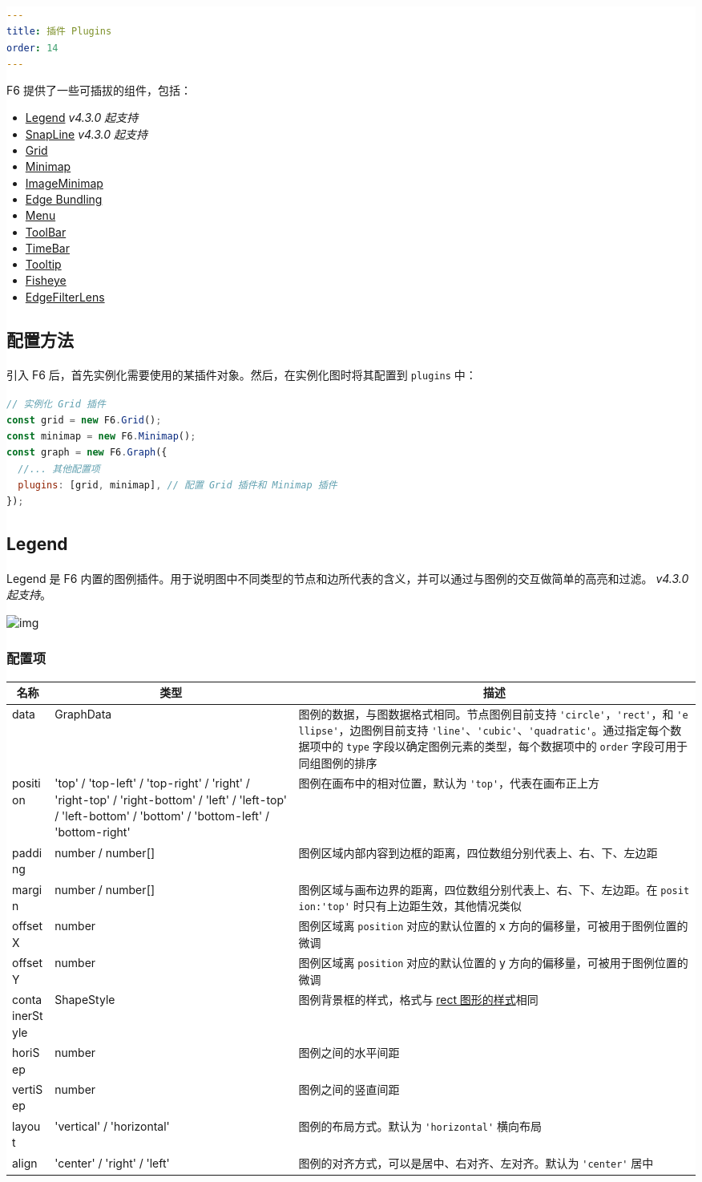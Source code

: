 ```yaml
---
title: 插件 Plugins
order: 14
---
```


F6 提供了一些可插拔的组件，包括：

- [Legend](#legend) _v4.3.0 起支持_
- [SnapLine](#snapline) _v4.3.0 起支持_
- [Grid](#grid)
- [Minimap](#minimap)
- [ImageMinimap](#image-minimap)
- [Edge Bundling](#edge-bundling)
- [Menu](#menu)
- [ToolBar](#toolbar)
- [TimeBar](#timebar)
- [Tooltip](#tooltip)
- [Fisheye](#fisheye)
- [EdgeFilterLens](#edge-filter-lens)

## 配置方法

引入 F6 后，首先实例化需要使用的某插件对象。然后，在实例化图时将其配置到 `plugins` 中：

```javascript
// 实例化 Grid 插件
const grid = new F6.Grid();
const minimap = new F6.Minimap();
const graph = new F6.Graph({
  //... 其他配置项
  plugins: [grid, minimap], // 配置 Grid 插件和 Minimap 插件
});
```

## Legend

Legend 是 F6 内置的图例插件。用于说明图中不同类型的节点和边所代表的含义，并可以通过与图例的交互做简单的高亮和过滤。 _v4.3.0 起支持_。

<img src='https://gw.alipayobjects.com/mdn/rms_f8c6a0/afts/img/A*UmXzQLF65vYAAAAAAAAAAAAAARQnAQ' alt="img" width='500px'>

### 配置项

| 名称 | 类型 | 描述 |
| --- | --- | --- |
| data | GraphData | 图例的数据，与图数据格式相同。节点图例目前支持 `'circle'`，`'rect'`，和 `'ellipse'`，边图例目前支持 `'line'`、`'cubic'`、`'quadratic'`。通过指定每个数据项中的 `type` 字段以确定图例元素的类型，每个数据项中的 `order` 字段可用于同组图例的排序 |
| position | 'top' / 'top-left' / 'top-right' / 'right' / 'right-top' / 'right-bottom' / 'left' / 'left-top' / 'left-bottom' / 'bottom' / 'bottom-left' / 'bottom-right' | 图例在画布中的相对位置，默认为 `'top'`，代表在画布正上方 |
| padding | number / number[] | 图例区域内部内容到边框的距离，四位数组分别代表上、右、下、左边距 |
| margin | number / number[] | 图例区域与画布边界的距离，四位数组分别代表上、右、下、左边距。在 `position:'top'` 时只有上边距生效，其他情况类似 |
| offsetX | number | 图例区域离 `position` 对应的默认位置的 x 方向的偏移量，可被用于图例位置的微调 |
| offsetY | number | 图例区域离 `position` 对应的默认位置的 y 方向的偏移量，可被用于图例位置的微调 |
| containerStyle | ShapeStyle | 图例背景框的样式，格式与 [rect 图形的样式](/zh/docs/api/shapeProperties#矩形图形-rect)相同 |
| horiSep | number | 图例之间的水平间距 |
| vertiSep | number | 图例之间的竖直间距 |
| layout | 'vertical' / 'horizontal' | 图例的布局方式。默认为 `'horizontal'` 横向布局 |
| align | 'center' / 'right' / 'left' | 图例的对齐方式，可以是居中、右对齐、左对齐。默认为 `'center'` 居中 |